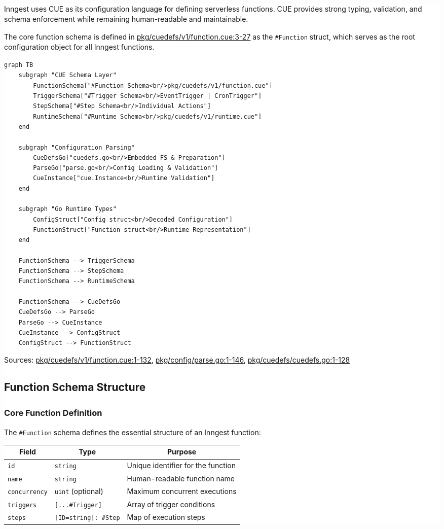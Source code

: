 Inngest uses CUE as its configuration language for defining serverless functions. CUE provides strong typing, validation, and schema enforcement while remaining human-readable and maintainable.

The core function schema is defined in [pkg/cuedefs/v1/function.cue:3-27]() as the `#Function` struct, which serves as the root configuration object for all Inngest functions.

```mermaid
graph TB
    subgraph "CUE Schema Layer"
        FunctionSchema["#Function Schema<br/>pkg/cuedefs/v1/function.cue"]
        TriggerSchema["#Trigger Schema<br/>EventTrigger | CronTrigger"]
        StepSchema["#Step Schema<br/>Individual Actions"]
        RuntimeSchema["#Runtime Schema<br/>pkg/cuedefs/v1/runtime.cue"]
    end
    
    subgraph "Configuration Parsing"
        CueDefsGo["cuedefs.go<br/>Embedded FS & Preparation"]
        ParseGo["parse.go<br/>Config Loading & Validation"]
        CueInstance["cue.Instance<br/>Runtime Validation"]
    end
    
    subgraph "Go Runtime Types"
        ConfigStruct["Config struct<br/>Decoded Configuration"]
        FunctionStruct["Function struct<br/>Runtime Representation"]
    end
    
    FunctionSchema --> TriggerSchema
    FunctionSchema --> StepSchema
    FunctionSchema --> RuntimeSchema
    
    FunctionSchema --> CueDefsGo
    CueDefsGo --> ParseGo
    ParseGo --> CueInstance
    CueInstance --> ConfigStruct
    ConfigStruct --> FunctionStruct
```

Sources: [pkg/cuedefs/v1/function.cue:1-132](), [pkg/config/parse.go:1-146](), [pkg/cuedefs/cuedefs.go:1-128]()

## Function Schema Structure

### Core Function Definition

The `#Function` schema defines the essential structure of an Inngest function:

| Field | Type | Purpose |
|-------|------|---------|
| `id` | `string` | Unique identifier for the function |
| `name` | `string` | Human-readable function name |
| `concurrency` | `uint` (optional) | Maximum concurrent executions |
| `triggers` | `[...#Trigger]` | Array of trigger conditions |
| `steps` | `[ID=string]: #Step` | Map of execution steps |
